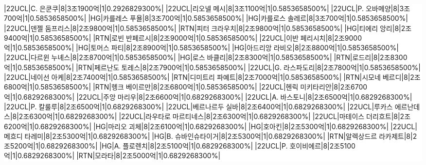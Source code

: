 |22UCL|C. 은쿤쿠|8|3조1900억|1|0.2926829300%|
|22UCL|리오넬 메시|8|3조1100억|1|0.5853658500%|
|22UCL|P. 오바메양|8|3조700억|1|0.5853658500%|
|HG|카를레스 푸욜|8|3조700억|1|0.5853658500%|
|HG|카를로스 솔레르|8|3조700억|1|0.5853658500%|
|22UCL|덴젤 둠프리스|8|2조9800억|1|0.5853658500%|
|RTN|피터 크라우치|8|2조9800억|1|0.5853658500%|
|HG|티에리 앙리|8|2조9400억|1|0.5853658500%|
|RTN|로빈 반페르시|8|2조9000억|1|0.5853658500%|
|22UCL|이반 페리시치|8|2조9000억|1|0.5853658500%|
|HG|토머스 파티|8|2조8900억|1|0.5853658500%|
|HG|아드리앙 라비오|8|2조8800억|1|0.5853658500%|
|22UCL|다르윈 누녜스|8|2조8700억|1|0.5853658500%|
|HG|로스 바클리|8|2조8300억|1|0.5853658500%|
|RTN|로드리|8|2조8300억|1|0.5853658500%|
|RTN|페르난도 토레스|8|2조7900억|1|0.5853658500%|
|22UCL|G. 라스파도리|8|2조7800억|1|0.5853658500%|
|22UCL|네이선 아케|8|2조7400억|1|0.5853658500%|
|RTN|디미트리 파예트|8|2조7000억|1|0.5853658500%|
|RTN|시모네 베르디|8|2조6800억|1|0.5853658500%|
|RTN|헹크 베이르만|8|2조6800억|1|0.5853658500%|
|22UCL|헨릭 미키타리안|8|2조6700억|1|0.6829268300%|
|22UCL|주앙 마리우|8|2조6600억|1|0.6829268300%|
|22UCL|A. 바스토니|8|2조6500억|1|0.6829268300%|
|22UCL|P. 칼룰루|8|2조6500억|1|0.6829268300%|
|22UCL|베르나르두 실바|8|2조6400억|1|0.6829268300%|
|22UCL|루카스 에르난데스|8|2조6300억|1|0.6829268300%|
|22UCL|라우타로 마르티네스|8|2조6300억|1|0.6829268300%|
|22UCL|마테이스 더리흐트|8|2조6200억|1|0.6829268300%|
|HG|마리오 괴체|8|2조6100억|1|0.6829268300%|
|HG|호아킨|8|2조5300억|1|0.6829268300%|
|22UCL|메흐디 타레미|8|2조5300억|1|0.6829268300%|
|HG|B. 슈바인슈타이거|8|2조5300억|1|0.6829268300%|
|RTN|알렉상드르 라카제트|8|2조5200억|1|0.6829268300%|
|HG|A. 플로렌치|8|2조5100억|1|0.6829268300%|
|22UCL|P. 호이비에르|8|2조5100억|1|0.6829268300%|
|RTN|모라타|8|2조5000억|1|0.6829268300%|